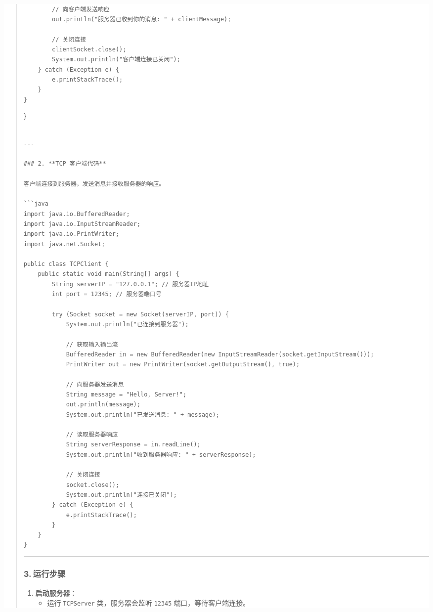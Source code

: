 >             // 向客户端发送响应
>             out.println("服务器已收到你的消息: " + clientMessage);
> 
>             // 关闭连接
>             clientSocket.close();
>             System.out.println("客户端连接已关闭");
>         } catch (Exception e) {
>             e.printStackTrace();
>         }
>     }
> }
> ```
>
> ---
>
> ### 2. **TCP 客户端代码**
>
> 客户端连接到服务器，发送消息并接收服务器的响应。
>
> ```java
> import java.io.BufferedReader;
> import java.io.InputStreamReader;
> import java.io.PrintWriter;
> import java.net.Socket;
> 
> public class TCPClient {
>     public static void main(String[] args) {
>         String serverIP = "127.0.0.1"; // 服务器IP地址
>         int port = 12345; // 服务器端口号
> 
>         try (Socket socket = new Socket(serverIP, port)) {
>             System.out.println("已连接到服务器");
> 
>             // 获取输入输出流
>             BufferedReader in = new BufferedReader(new InputStreamReader(socket.getInputStream()));
>             PrintWriter out = new PrintWriter(socket.getOutputStream(), true);
> 
>             // 向服务器发送消息
>             String message = "Hello, Server!";
>             out.println(message);
>             System.out.println("已发送消息: " + message);
> 
>             // 读取服务器响应
>             String serverResponse = in.readLine();
>             System.out.println("收到服务器响应: " + serverResponse);
> 
>             // 关闭连接
>             socket.close();
>             System.out.println("连接已关闭");
>         } catch (Exception e) {
>             e.printStackTrace();
>         }
>     }
> }
> ```
>
> ---
>
> ### 3. **运行步骤**
>
> 1. **启动服务器**：
>    - 运行 `TCPServer` 类，服务器会监听 `12345` 端口，等待客户端连接。
>